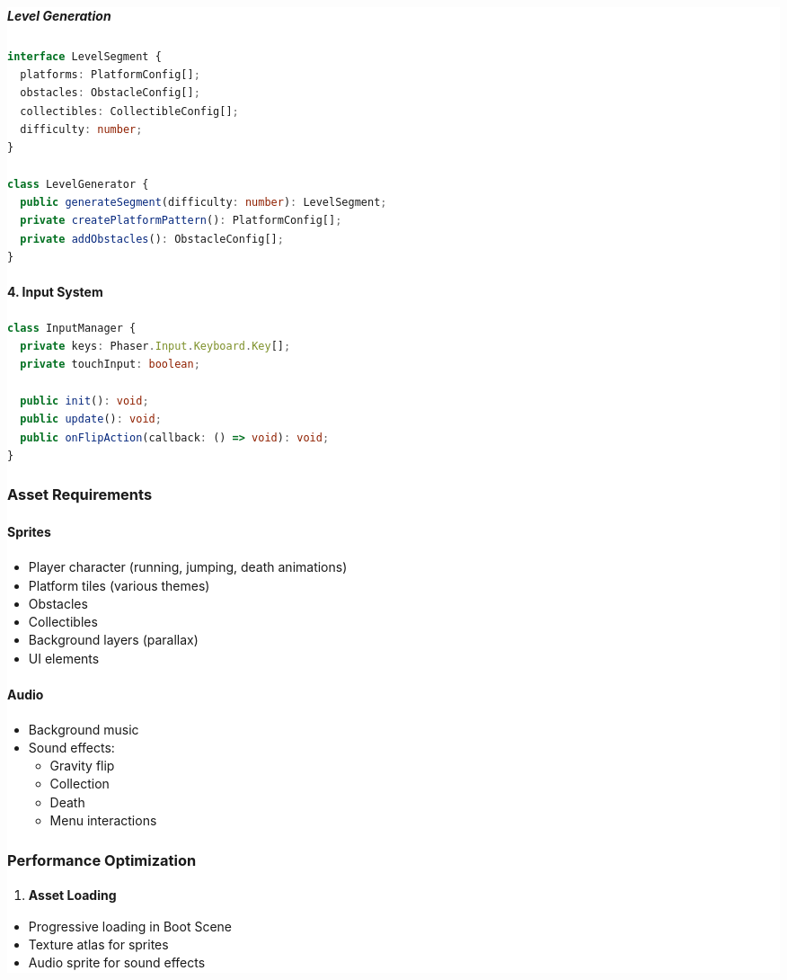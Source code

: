 ##### Level Generation
```typescript
interface LevelSegment {
  platforms: PlatformConfig[];
  obstacles: ObstacleConfig[];
  collectibles: CollectibleConfig[];
  difficulty: number;
}

class LevelGenerator {
  public generateSegment(difficulty: number): LevelSegment;
  private createPlatformPattern(): PlatformConfig[];
  private addObstacles(): ObstacleConfig[];
}
```

#### 4. Input System
```typescript
class InputManager {
  private keys: Phaser.Input.Keyboard.Key[];
  private touchInput: boolean;
  
  public init(): void;
  public update(): void;
  public onFlipAction(callback: () => void): void;
}
```

### Asset Requirements

#### Sprites
- Player character (running, jumping, death animations)
- Platform tiles (various themes)
- Obstacles
- Collectibles
- Background layers (parallax)
- UI elements

#### Audio
- Background music
- Sound effects:
  - Gravity flip
  - Collection
  - Death
  - Menu interactions

### Performance Optimization

1. **Asset Loading**
- Progressive loading in Boot Scene
- Texture atlas for sprites
- Audio sprite for sound effects
